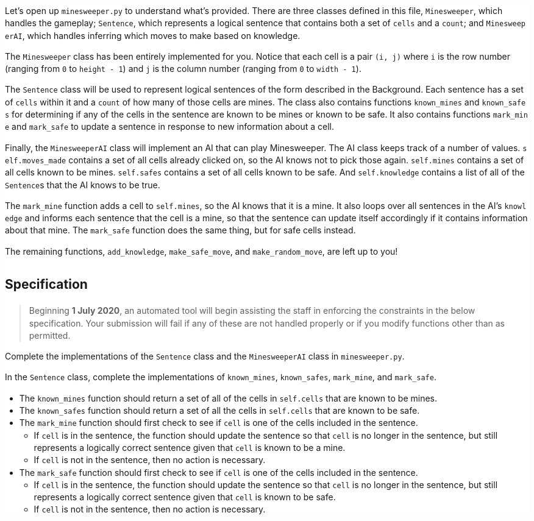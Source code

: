 Let’s open up `minesweeper.py` to understand what’s provided. There are three classes defined in this file, `Minesweeper`, which handles the gameplay; `Sentence`, which represents a logical sentence that contains both a set of `cells` and a `count`; and `MinesweeperAI`, which handles inferring which moves to make based on knowledge.

The `Minesweeper` class has been entirely implemented for you. Notice that each cell is a pair `(i, j)` where `i` is the row number (ranging from `0` to `height - 1`) and `j` is the column number (ranging from `0` to `width - 1`).

The `Sentence` class will be used to represent logical sentences of the form described in the Background. Each sentence has a set of `cells` within it and a `count` of how many of those cells are mines. The class also contains functions `known_mines` and `known_safes` for determining if any of the cells in the sentence are known to be mines or known to be safe. It also contains functions `mark_mine` and `mark_safe` to update a sentence in response to new information about a cell.

Finally, the `MinesweeperAI` class will implement an AI that can play Minesweeper. The AI class keeps track of a number of values. `self.moves_made` contains a set of all cells already clicked on, so the AI knows not to pick those again. `self.mines` contains a set of all cells known to be mines. `self.safes` contains a set of all cells known to be safe. And `self.knowledge` contains a list of all of the `Sentence`s that the AI knows to be true.

The `mark_mine` function adds a cell to `self.mines`, so the AI knows that it is a mine. It also loops over all sentences in the AI’s `knowledge` and informs each sentence that the cell is a mine, so that the sentence can update itself accordingly if it contains information about that mine. The `mark_safe` function does the same thing, but for safe cells instead.

The remaining functions, `add_knowledge`, `make_safe_move`, and `make_random_move`, are left up to you!

## Specification

> Beginning **1 July 2020**, an automated tool will begin assisting the staff in enforcing the constraints in the below specification. Your submission will fail if any of these are not handled properly or if you modify functions other than as permitted.

Complete the implementations of the `Sentence` class and the `MinesweeperAI` class in `minesweeper.py`.

In the `Sentence` class, complete the implementations of `known_mines`, `known_safes`, `mark_mine`, and `mark_safe`.

* The `known_mines` function should return a set of all of the cells in `self.cells` that are known to be mines.
* The `known_safes` function should return a set of all the cells in `self.cells` that are known to be safe.
* The `mark_mine` function should first check to see if `cell` is one of the cells included in the sentence.
  * If `cell` is in the sentence, the function should update the sentence so that `cell` is no longer in the sentence, but still represents a logically correct sentence given that `cell` is known to be a mine.
  * If `cell` is not in the sentence, then no action is necessary.
* The `mark_safe` function should first check to see if `cell` is one of the cells included in the sentence.
  * If `cell` is in the sentence, the function should update the sentence so that `cell` is no longer in the sentence, but still represents a logically correct sentence given that `cell` is known to be safe.
  * If `cell` is not in the sentence, then no action is necessary.
